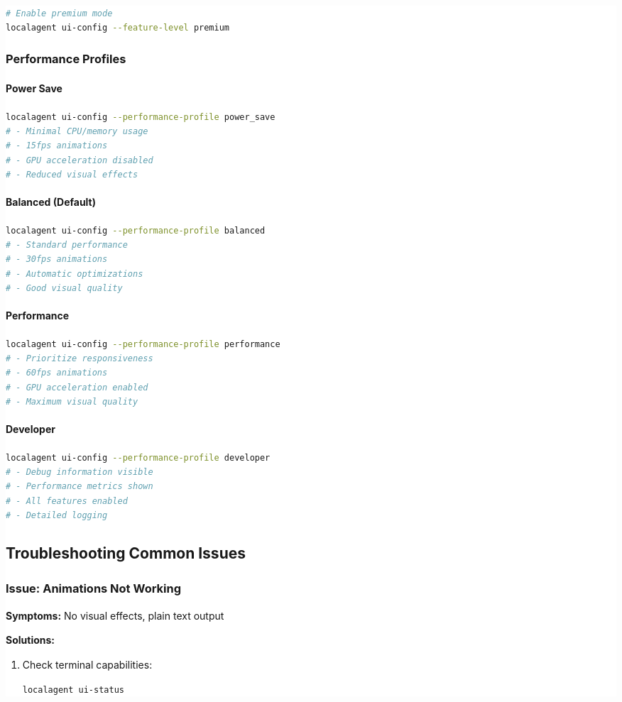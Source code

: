 ```bash
# Enable premium mode
localagent ui-config --feature-level premium
```

### Performance Profiles

#### Power Save
```bash
localagent ui-config --performance-profile power_save
# - Minimal CPU/memory usage
# - 15fps animations
# - GPU acceleration disabled
# - Reduced visual effects
```

#### Balanced (Default)
```bash
localagent ui-config --performance-profile balanced
# - Standard performance
# - 30fps animations
# - Automatic optimizations
# - Good visual quality
```

#### Performance
```bash
localagent ui-config --performance-profile performance
# - Prioritize responsiveness
# - 60fps animations
# - GPU acceleration enabled
# - Maximum visual quality
```

#### Developer
```bash
localagent ui-config --performance-profile developer
# - Debug information visible
# - Performance metrics shown
# - All features enabled
# - Detailed logging
```

## Troubleshooting Common Issues

### Issue: Animations Not Working

**Symptoms:** No visual effects, plain text output

**Solutions:**
1. Check terminal capabilities:
   ```bash
   localagent ui-status
   ```
